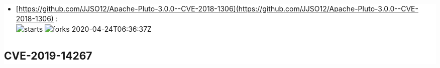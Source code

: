 - [https://github.com/JJSO12/Apache-Pluto-3.0.0--CVE-2018-1306](https://github.com/JJSO12/Apache-Pluto-3.0.0--CVE-2018-1306) :  
![starts](https://img.shields.io/github/stars/JJSO12/Apache-Pluto-3.0.0--CVE-2018-1306.svg) 
![forks](https://img.shields.io/github/forks/JJSO12/Apache-Pluto-3.0.0--CVE-2018-1306.svg) 
2020-04-24T06:36:37Z

## CVE-2019-14267
